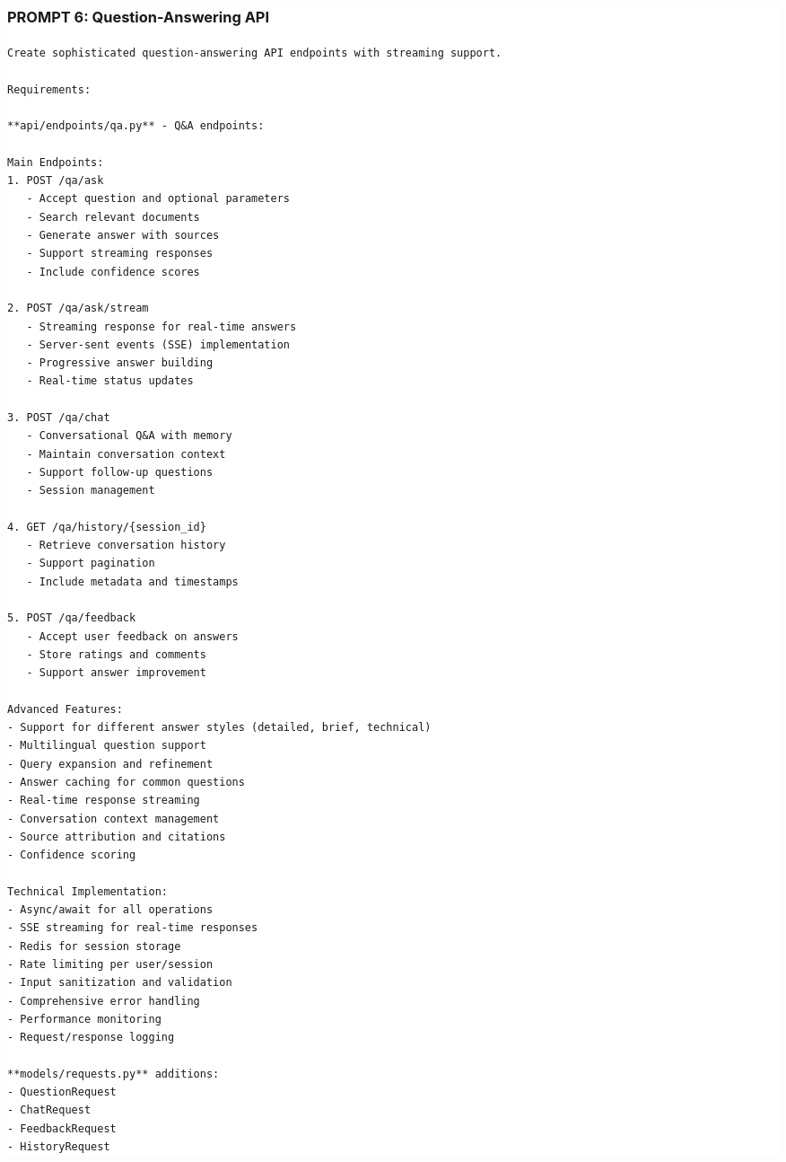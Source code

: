 ### **PROMPT 6: Question-Answering API**
```prompt
Create sophisticated question-answering API endpoints with streaming support.

Requirements:

**api/endpoints/qa.py** - Q&A endpoints:

Main Endpoints:
1. POST /qa/ask
   - Accept question and optional parameters
   - Search relevant documents
   - Generate answer with sources
   - Support streaming responses
   - Include confidence scores

2. POST /qa/ask/stream
   - Streaming response for real-time answers
   - Server-sent events (SSE) implementation
   - Progressive answer building
   - Real-time status updates

3. POST /qa/chat
   - Conversational Q&A with memory
   - Maintain conversation context
   - Support follow-up questions
   - Session management

4. GET /qa/history/{session_id}
   - Retrieve conversation history
   - Support pagination
   - Include metadata and timestamps

5. POST /qa/feedback
   - Accept user feedback on answers
   - Store ratings and comments
   - Support answer improvement

Advanced Features:
- Support for different answer styles (detailed, brief, technical)
- Multilingual question support
- Query expansion and refinement
- Answer caching for common questions
- Real-time response streaming
- Conversation context management
- Source attribution and citations
- Confidence scoring

Technical Implementation:
- Async/await for all operations
- SSE streaming for real-time responses
- Redis for session storage
- Rate limiting per user/session
- Input sanitization and validation
- Comprehensive error handling
- Performance monitoring
- Request/response logging

**models/requests.py** additions:
- QuestionRequest
- ChatRequest
- FeedbackRequest
- HistoryRequest
```